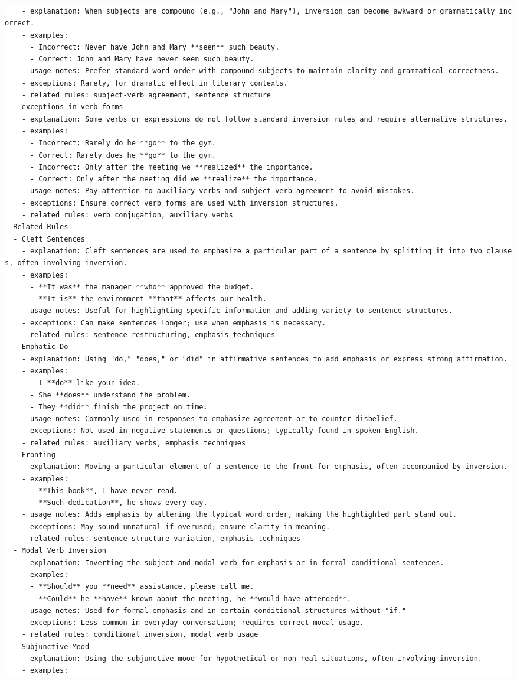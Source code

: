         - explanation: When subjects are compound (e.g., "John and Mary"), inversion can become awkward or grammatically incorrect.
        - examples:
          - Incorrect: Never have John and Mary **seen** such beauty.
          - Correct: John and Mary have never seen such beauty.
        - usage notes: Prefer standard word order with compound subjects to maintain clarity and grammatical correctness.
        - exceptions: Rarely, for dramatic effect in literary contexts.
        - related rules: subject-verb agreement, sentence structure
      - exceptions in verb forms
        - explanation: Some verbs or expressions do not follow standard inversion rules and require alternative structures.
        - examples:
          - Incorrect: Rarely do he **go** to the gym.
          - Correct: Rarely does he **go** to the gym.
          - Incorrect: Only after the meeting we **realized** the importance.
          - Correct: Only after the meeting did we **realize** the importance.
        - usage notes: Pay attention to auxiliary verbs and subject-verb agreement to avoid mistakes.
        - exceptions: Ensure correct verb forms are used with inversion structures.
        - related rules: verb conjugation, auxiliary verbs
    - Related Rules
      - Cleft Sentences
        - explanation: Cleft sentences are used to emphasize a particular part of a sentence by splitting it into two clauses, often involving inversion.
        - examples:
          - **It was** the manager **who** approved the budget.
          - **It is** the environment **that** affects our health.
        - usage notes: Useful for highlighting specific information and adding variety to sentence structures.
        - exceptions: Can make sentences longer; use when emphasis is necessary.
        - related rules: sentence restructuring, emphasis techniques
      - Emphatic Do
        - explanation: Using "do," "does," or "did" in affirmative sentences to add emphasis or express strong affirmation.
        - examples:
          - I **do** like your idea.
          - She **does** understand the problem.
          - They **did** finish the project on time.
        - usage notes: Commonly used in responses to emphasize agreement or to counter disbelief.
        - exceptions: Not used in negative statements or questions; typically found in spoken English.
        - related rules: auxiliary verbs, emphasis techniques
      - Fronting
        - explanation: Moving a particular element of a sentence to the front for emphasis, often accompanied by inversion.
        - examples:
          - **This book**, I have never read.
          - **Such dedication**, he shows every day.
        - usage notes: Adds emphasis by altering the typical word order, making the highlighted part stand out.
        - exceptions: May sound unnatural if overused; ensure clarity in meaning.
        - related rules: sentence structure variation, emphasis techniques
      - Modal Verb Inversion
        - explanation: Inverting the subject and modal verb for emphasis or in formal conditional sentences.
        - examples:
          - **Should** you **need** assistance, please call me.
          - **Could** he **have** known about the meeting, he **would have attended**.
        - usage notes: Used for formal emphasis and in certain conditional structures without "if."
        - exceptions: Less common in everyday conversation; requires correct modal usage.
        - related rules: conditional inversion, modal verb usage
      - Subjunctive Mood
        - explanation: Using the subjunctive mood for hypothetical or non-real situations, often involving inversion.
        - examples:
